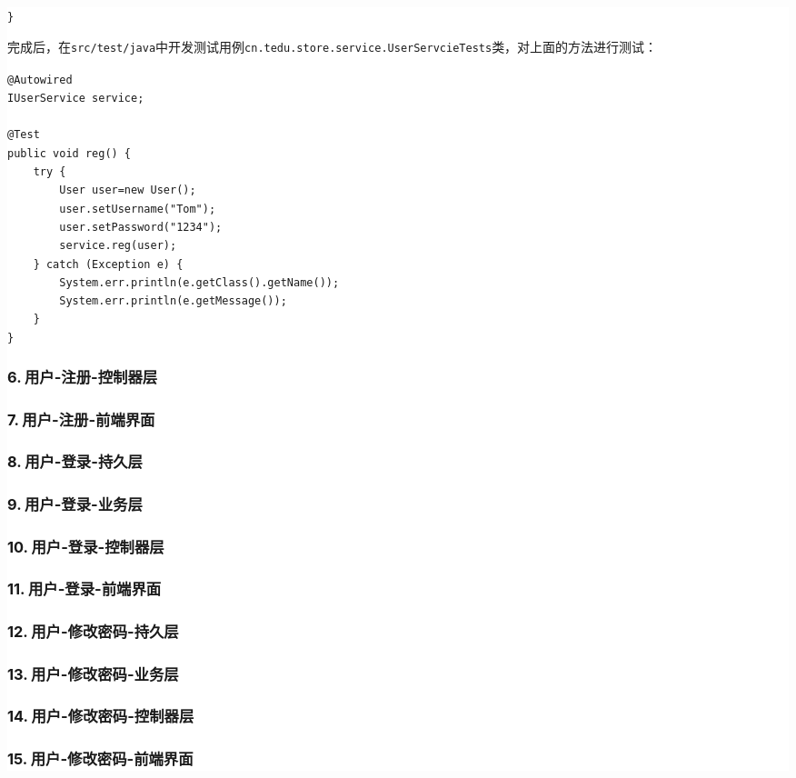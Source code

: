 	}

完成后，在`src/test/java`中开发测试用例`cn.tedu.store.service.UserServcieTests`类，对上面的方法进行测试：
	
	@Autowired
	IUserService service;
	
	@Test
	public void reg() {
		try {
			User user=new User();
			user.setUsername("Tom");
			user.setPassword("1234");
			service.reg(user);
		} catch (Exception e) {
			System.err.println(e.getClass().getName());
			System.err.println(e.getMessage());
		}
	}
	

### 6. 用户-注册-控制器层

### 7. 用户-注册-前端界面

### 8. 用户-登录-持久层

### 9. 用户-登录-业务层

### 10. 用户-登录-控制器层

### 11. 用户-登录-前端界面

### 12. 用户-修改密码-持久层

### 13. 用户-修改密码-业务层

### 14. 用户-修改密码-控制器层

### 15. 用户-修改密码-前端界面
